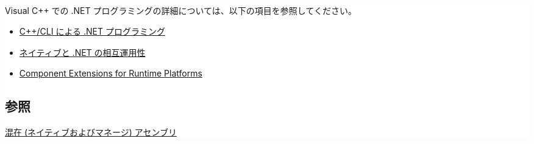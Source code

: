  Visual C\+\+ での .NET プログラミングの詳細については、以下の項目を参照してください。  
  
-   [C\+\+\/CLI による .NET プログラミング](../dotnet/dotnet-programming-with-cpp-cli-visual-cpp.md)  
  
-   [ネイティブと .NET の相互運用性](../Topic/Native%20and%20.NET%20Interoperability.md)  
  
-   [Component Extensions for Runtime Platforms](../windows/component-extensions-for-runtime-platforms.md)  
  
## 参照  
 [混在 \(ネイティブおよびマネージ\) アセンブリ](../Topic/Mixed%20\(Native%20and%20Managed\)%20Assemblies.md)